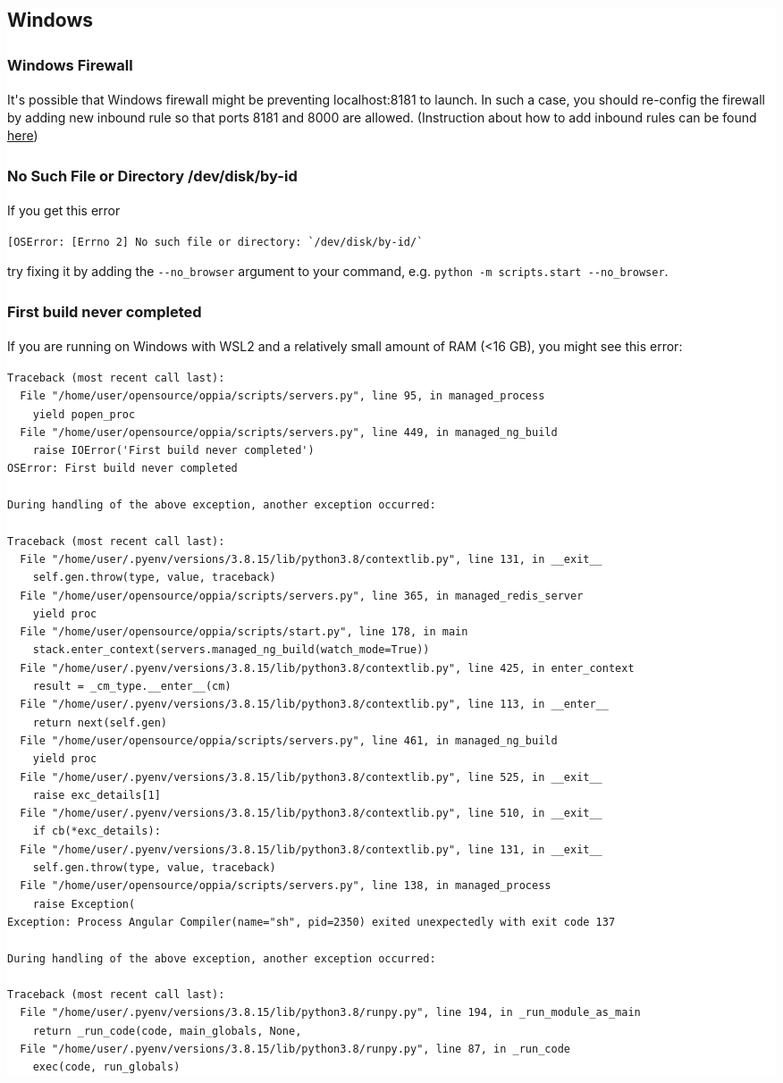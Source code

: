 
## Windows

### Windows Firewall

It's possible that Windows firewall might be preventing localhost:8181 to launch. In such a case, you should re-config the firewall by adding new inbound rule so that ports 8181 and 8000 are allowed. (Instruction about how to add inbound rules can be found [here](https://msdn.microsoft.com/en-us/library/hh168549(v=nav.90).aspx))


### No Such File or Directory /dev/disk/by-id

If you get this error
```
[OSError: [Errno 2] No such file or directory: `/dev/disk/by-id/`
```
try fixing it by adding the `--no_browser` argument to your command, e.g. `python -m scripts.start --no_browser`.

### First build never completed

If you are running on Windows with WSL2 and a relatively small amount of RAM (<16 GB), you might see this error:

```
Traceback (most recent call last):
  File "/home/user/opensource/oppia/scripts/servers.py", line 95, in managed_process
    yield popen_proc
  File "/home/user/opensource/oppia/scripts/servers.py", line 449, in managed_ng_build
    raise IOError('First build never completed')
OSError: First build never completed

During handling of the above exception, another exception occurred:

Traceback (most recent call last):
  File "/home/user/.pyenv/versions/3.8.15/lib/python3.8/contextlib.py", line 131, in __exit__
    self.gen.throw(type, value, traceback)
  File "/home/user/opensource/oppia/scripts/servers.py", line 365, in managed_redis_server
    yield proc
  File "/home/user/opensource/oppia/scripts/start.py", line 178, in main
    stack.enter_context(servers.managed_ng_build(watch_mode=True))
  File "/home/user/.pyenv/versions/3.8.15/lib/python3.8/contextlib.py", line 425, in enter_context
    result = _cm_type.__enter__(cm)
  File "/home/user/.pyenv/versions/3.8.15/lib/python3.8/contextlib.py", line 113, in __enter__
    return next(self.gen)
  File "/home/user/opensource/oppia/scripts/servers.py", line 461, in managed_ng_build
    yield proc
  File "/home/user/.pyenv/versions/3.8.15/lib/python3.8/contextlib.py", line 525, in __exit__
    raise exc_details[1]
  File "/home/user/.pyenv/versions/3.8.15/lib/python3.8/contextlib.py", line 510, in __exit__
    if cb(*exc_details):
  File "/home/user/.pyenv/versions/3.8.15/lib/python3.8/contextlib.py", line 131, in __exit__
    self.gen.throw(type, value, traceback)
  File "/home/user/opensource/oppia/scripts/servers.py", line 138, in managed_process
    raise Exception(
Exception: Process Angular Compiler(name="sh", pid=2350) exited unexpectedly with exit code 137

During handling of the above exception, another exception occurred:

Traceback (most recent call last):
  File "/home/user/.pyenv/versions/3.8.15/lib/python3.8/runpy.py", line 194, in _run_module_as_main
    return _run_code(code, main_globals, None,
  File "/home/user/.pyenv/versions/3.8.15/lib/python3.8/runpy.py", line 87, in _run_code
    exec(code, run_globals)
```